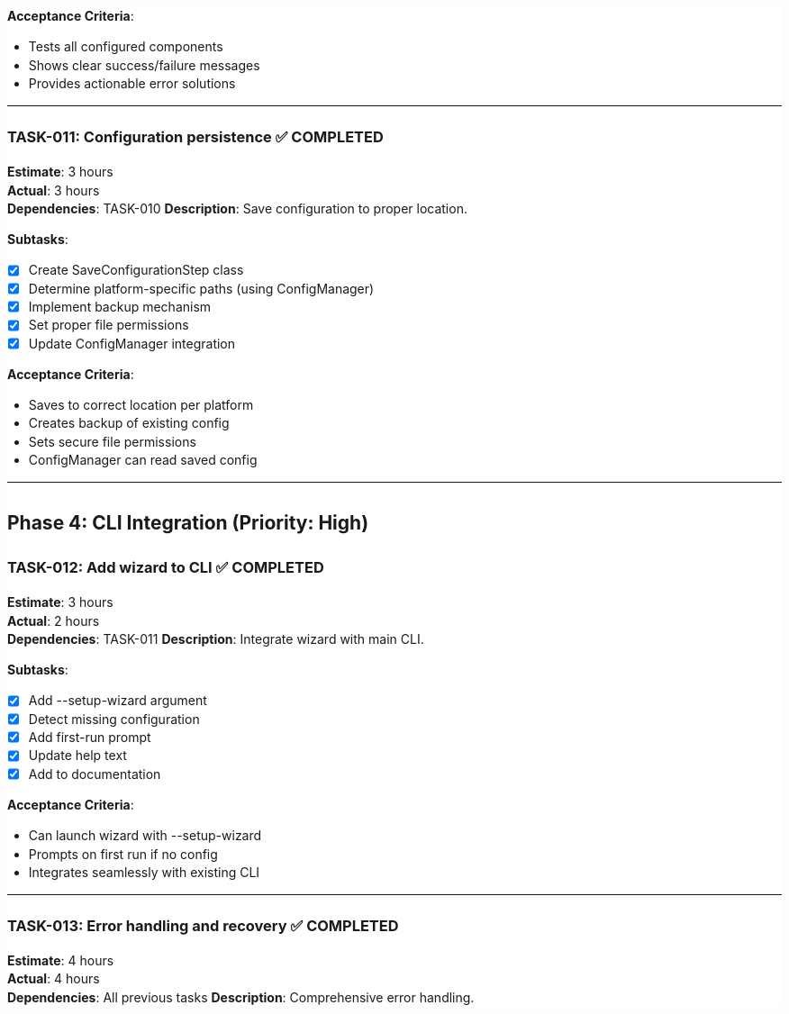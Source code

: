 **Acceptance Criteria**:
- Tests all configured components
- Shows clear success/failure messages
- Provides actionable error solutions

---

### TASK-011: Configuration persistence ✅ COMPLETED
**Estimate**: 3 hours  
**Actual**: 3 hours  
**Dependencies**: TASK-010
**Description**: Save configuration to proper location.

**Subtasks**:
- [x] Create SaveConfigurationStep class
- [x] Determine platform-specific paths (using ConfigManager)
- [x] Implement backup mechanism
- [x] Set proper file permissions
- [x] Update ConfigManager integration

**Acceptance Criteria**:
- Saves to correct location per platform
- Creates backup of existing config
- Sets secure file permissions
- ConfigManager can read saved config

---

## Phase 4: CLI Integration (Priority: High)

### TASK-012: Add wizard to CLI ✅ COMPLETED
**Estimate**: 3 hours  
**Actual**: 2 hours  
**Dependencies**: TASK-011
**Description**: Integrate wizard with main CLI.

**Subtasks**:
- [x] Add --setup-wizard argument
- [x] Detect missing configuration
- [x] Add first-run prompt
- [x] Update help text
- [x] Add to documentation

**Acceptance Criteria**:
- Can launch wizard with --setup-wizard
- Prompts on first run if no config
- Integrates seamlessly with existing CLI

---

### TASK-013: Error handling and recovery ✅ COMPLETED
**Estimate**: 4 hours  
**Actual**: 4 hours  
**Dependencies**: All previous tasks
**Description**: Comprehensive error handling.
